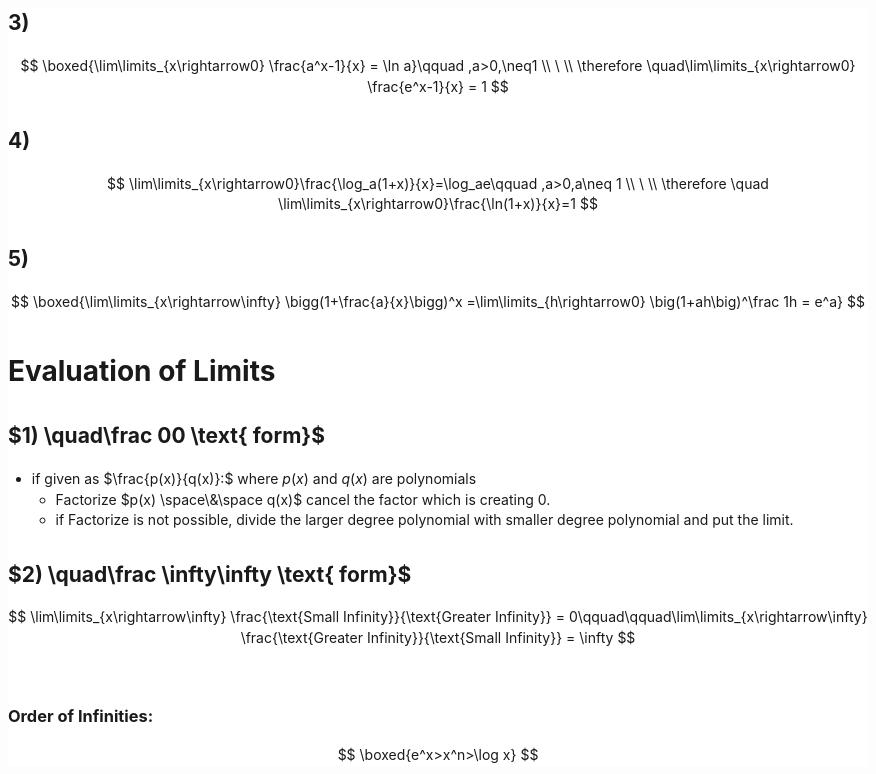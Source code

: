 
## 3) 
$$
\boxed{\lim\limits_{x\rightarrow0} \frac{a^x-1}{x} = \ln a}\qquad ,a>0,\neq1
\\
\
\\
\therefore \quad\lim\limits_{x\rightarrow0} \frac{e^x-1}{x} = 1
$$
## 4) 
$$
\lim\limits_{x\rightarrow0}\frac{\log_a(1+x)}{x}=\log_ae\qquad ,a>0,a\neq 1
\\
\
\\
\therefore \quad \lim\limits_{x\rightarrow0}\frac{\ln(1+x)}{x}=1
$$
## 5)
$$
\boxed{\lim\limits_{x\rightarrow\infty} \bigg(1+\frac{a}{x}\bigg)^x =\lim\limits_{h\rightarrow0} \big(1+ah\big)^\frac 1h = e^a}
$$
# Evaluation of Limits
## $1) \quad\frac 00 \text{ form}$
- if given as $\frac{p(x)}{q(x)}:$ where $p(x)$ and $q(x)$ are polynomials
	- Factorize $p(x) \space\&\space q(x)$ cancel the factor which is creating $0$.
	- if Factorize is not possible, divide the larger degree polynomial with smaller degree polynomial and put the limit. 
## $2) \quad\frac \infty\infty \text{ form}$
$$
\lim\limits_{x\rightarrow\infty} \frac{\text{Small Infinity}}{\text{Greater Infinity}} = 0\qquad\qquad\lim\limits_{x\rightarrow\infty} \frac{\text{Greater Infinity}}{\text{Small Infinity}} = \infty
$$

<br>

### Order of Infinities:

$$
\boxed{e^x>x^n>\log x}
$$
